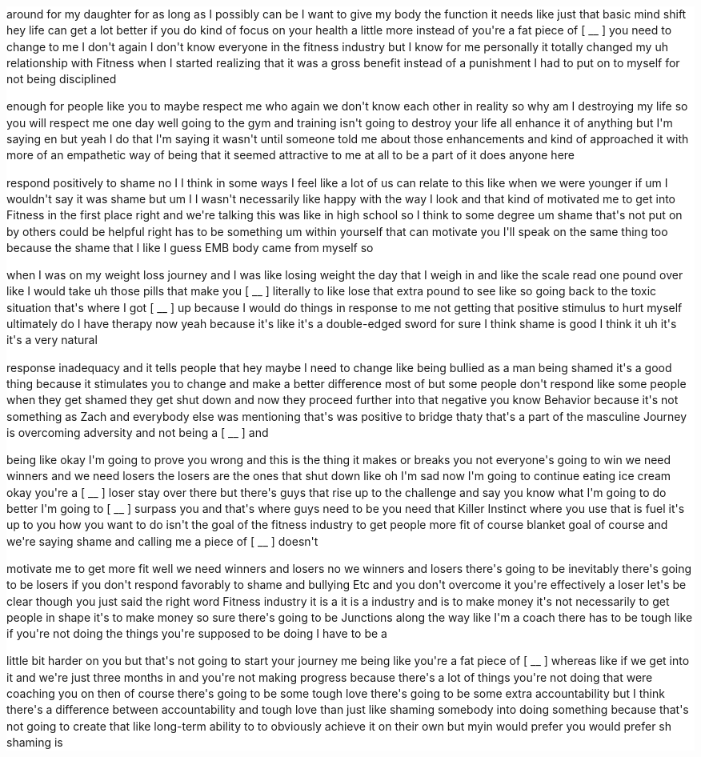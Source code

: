 around for my daughter for as long as I possibly can be I want to give my body the function it needs like just that basic mind shift hey life can get a lot better if you do kind of focus on your health a little more instead of you're a fat piece of [ \_\_ ] you need to change to me I don't again I don't know everyone in the fitness industry but I know for me personally it totally changed my uh relationship with Fitness when I started realizing that it was a gross benefit instead of a punishment I had to put on to myself for not being disciplined 

enough for people like you to maybe respect me who again we don't know each other in reality so why am I destroying my life so you will respect me one day well going to the gym and training isn't going to destroy your life all enhance it of anything but I'm saying en but yeah I do that I'm saying it wasn't until someone told me about those enhancements and kind of approached it with more of an empathetic way of being that it seemed attractive to me at all to be a part of it does anyone here 

respond positively to shame no I I think in some ways I feel like a lot of us can relate to this like when we were younger if um I wouldn't say it was shame but um I I wasn't necessarily like happy with the way I look and that kind of motivated me to get into Fitness in the first place right and we're talking this was like in high school so I think to some degree um shame that's not put on by others could be helpful right has to be something um within yourself that can motivate you I'll speak on the same thing too because the shame that I like I guess EMB body came from myself so 

when I was on my weight loss journey and I was like losing weight the day that I weigh in and like the scale read one pound over like I would take uh those pills that make you [ \_\_ ] literally to like lose that extra pound to see like so going back to the toxic situation that's where I got [ \_\_ ] up because I would do things in response to me not getting that positive stimulus to hurt myself ultimately do I have therapy now yeah because it's like it's a double-edged sword for sure I think shame is good I think it uh it's it's a very natural 

response inadequacy and it tells people that hey maybe I need to change like being bullied as a man being shamed it's a good thing because it stimulates you to change and make a better difference most of but some people don't respond like some people when they get shamed they get shut down and now they proceed further into that negative you know Behavior because it's not something as Zach and everybody else was mentioning that's was positive to bridge thaty that's a part of the masculine Journey is overcoming adversity and not being a [ \_\_ ] and 

being like okay I'm going to prove you wrong and this is the thing it makes or breaks you not everyone's going to win we need winners and we need losers the losers are the ones that shut down like oh I'm sad now I'm going to continue eating ice cream okay you're a [ \_\_ ] loser stay over there but there's guys that rise up to the challenge and say you know what I'm going to do better I'm going to [ \_\_ ] surpass you and that's where guys need to be you need that Killer Instinct where you use that is fuel it's up to you how you want to do isn't the goal of the fitness industry to get people more fit of course blanket goal of course and we're saying shame and calling me a piece of [ \_\_ ] doesn't 

motivate me to get more fit well we need winners and losers no we winners and losers there's going to be inevitably there's going to be losers if you don't respond favorably to shame and bullying Etc and you don't overcome it you're effectively a loser let's be clear though you just said the right word Fitness industry it is a it is a industry and is to make money it's not necessarily to get people in shape it's to make money so sure there's going to be Junctions along the way like I'm a coach there has to be tough like if you're not doing the things you're supposed to be doing I have to be a 

little bit harder on you but that's not going to start your journey me being like you're a fat piece of [ \_\_ ] whereas like if we get into it and we're just three months in and you're not making progress because there's a lot of things you're not doing that were coaching you on then of course there's going to be some tough love there's going to be some extra accountability but I think there's a difference between accountability and tough love than just like shaming somebody into doing something because that's not going to create that like long-term ability to to obviously achieve it on their own but myin would prefer you would prefer sh shaming is 
